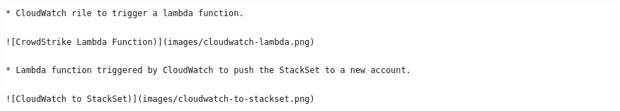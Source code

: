     * CloudWatch rile to trigger a lambda function.

    ![CrowdStrike Lambda Function)](images/cloudwatch-lambda.png)

    * Lambda function triggered by CloudWatch to push the StackSet to a new account.

    ![CloudWatch to StackSet)](images/cloudwatch-to-stackset.png)
